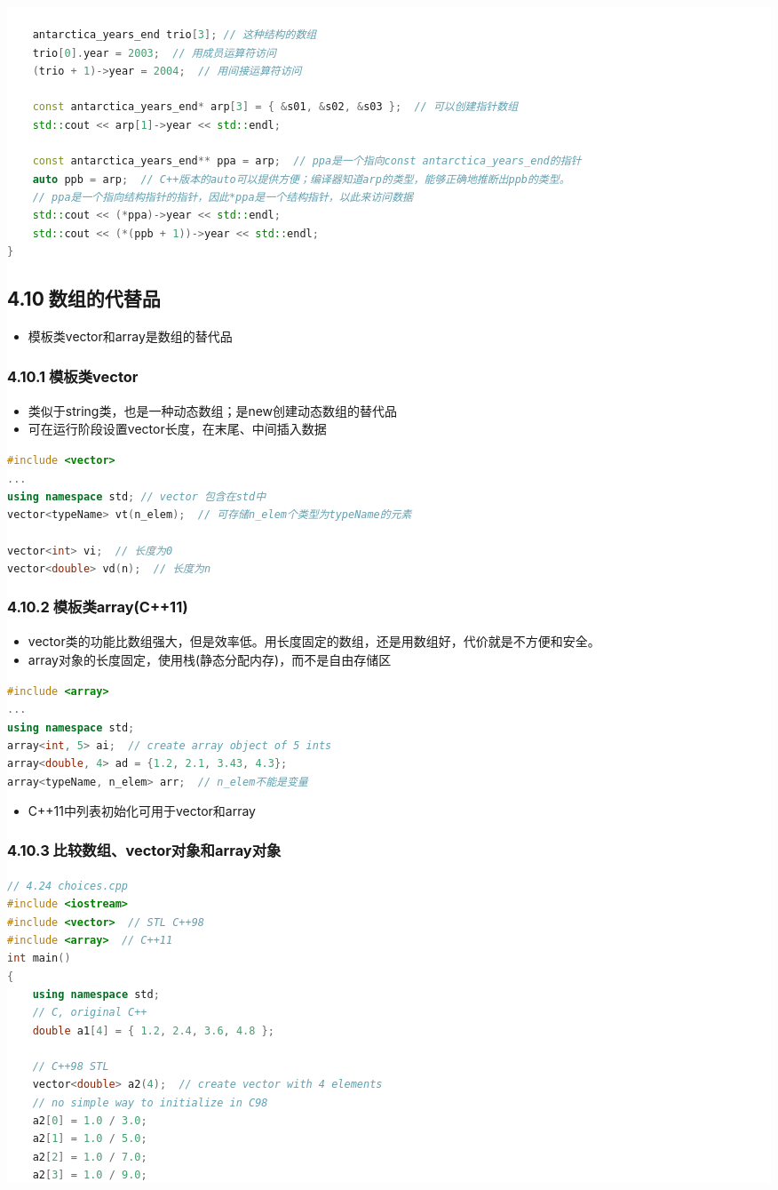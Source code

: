 ```C++

	antarctica_years_end trio[3]; // 这种结构的数组
	trio[0].year = 2003;  // 用成员运算符访问
	(trio + 1)->year = 2004;  // 用间接运算符访问

	const antarctica_years_end* arp[3] = { &s01, &s02, &s03 };  // 可以创建指针数组
	std::cout << arp[1]->year << std::endl; 

	const antarctica_years_end** ppa = arp;  // ppa是一个指向const antarctica_years_end的指针
	auto ppb = arp;  // C++版本的auto可以提供方便；编译器知道arp的类型，能够正确地推断出ppb的类型。
	// ppa是一个指向结构指针的指针，因此*ppa是一个结构指针，以此来访问数据
	std::cout << (*ppa)->year << std::endl;
	std::cout << (*(ppb + 1))->year << std::endl;
}
```

## 4.10 数组的代替品
- 模板类vector和array是数组的替代品

### 4.10.1 模板类vector
- 类似于string类，也是一种动态数组；是new创建动态数组的替代品
- 可在运行阶段设置vector长度，在末尾、中间插入数据
```C++
#include <vector>
...
using namespace std; // vector 包含在std中
vector<typeName> vt(n_elem);  // 可存储n_elem个类型为typeName的元素

vector<int> vi;  // 长度为0
vector<double> vd(n);  // 长度为n
```
### 4.10.2 模板类array(C++11)
- vector类的功能比数组强大，但是效率低。用长度固定的数组，还是用数组好，代价就是不方便和安全。
- array对象的长度固定，使用栈(静态分配内存)，而不是自由存储区
```C++
#include <array>
...
using namespace std;
array<int, 5> ai;  // create array object of 5 ints
array<double, 4> ad = {1.2, 2.1, 3.43, 4.3};
array<typeName, n_elem> arr;  // n_elem不能是变量
```
- C++11中列表初始化可用于vector和array
### 4.10.3 比较数组、vector对象和array对象
```C++
// 4.24 choices.cpp
#include <iostream>
#include <vector>  // STL C++98
#include <array>  // C++11
int main()
{
	using namespace std;
	// C, original C++
	double a1[4] = { 1.2, 2.4, 3.6, 4.8 };
	
	// C++98 STL
	vector<double> a2(4);  // create vector with 4 elements
	// no simple way to initialize in C98
	a2[0] = 1.0 / 3.0;
	a2[1] = 1.0 / 5.0;
	a2[2] = 1.0 / 7.0;
	a2[3] = 1.0 / 9.0;
```